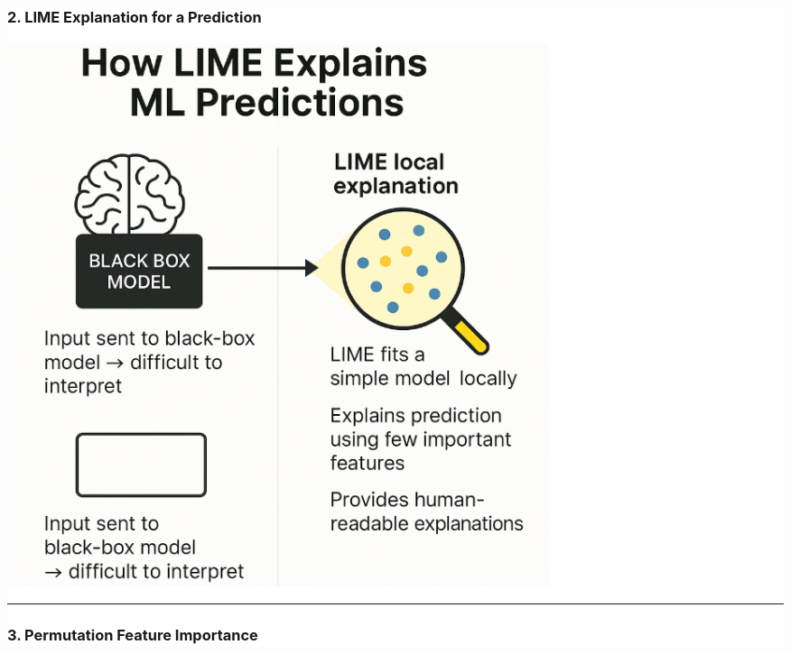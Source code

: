 
### 2. LIME Explanation for a Prediction  
<img src="images/lime_explanation.png" width="600"/>

---

### 3. Permutation Feature Importance  